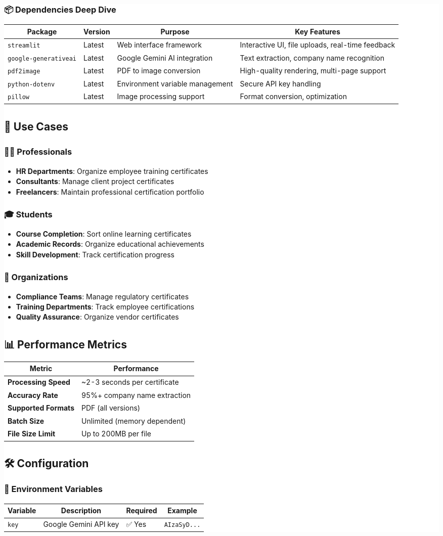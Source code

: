 ### 📦 Dependencies Deep Dive

| Package | Version | Purpose | Key Features |
|---------|---------|---------|--------------|
| `streamlit` | Latest | Web interface framework | Interactive UI, file uploads, real-time feedback |
| `google-generativeai` | Latest | Google Gemini AI integration | Text extraction, company name recognition |
| `pdf2image` | Latest | PDF to image conversion | High-quality rendering, multi-page support |
| `python-dotenv` | Latest | Environment variable management | Secure API key handling |
| `pillow` | Latest | Image processing support | Format conversion, optimization |

## 🎯 Use Cases

### 👨‍💼 Professionals
- **HR Departments**: Organize employee training certificates
- **Consultants**: Manage client project certificates
- **Freelancers**: Maintain professional certification portfolio

### 🎓 Students
- **Course Completion**: Sort online learning certificates
- **Academic Records**: Organize educational achievements
- **Skill Development**: Track certification progress

### 🏢 Organizations
- **Compliance Teams**: Manage regulatory certificates
- **Training Departments**: Track employee certifications
- **Quality Assurance**: Organize vendor certificates

## 📊 Performance Metrics

| Metric | Performance |
|--------|-------------|
| **Processing Speed** | ~2-3 seconds per certificate |
| **Accuracy Rate** | 95%+ company name extraction |
| **Supported Formats** | PDF (all versions) |
| **Batch Size** | Unlimited (memory dependent) |
| **File Size Limit** | Up to 200MB per file |

## 🛠️ Configuration

### 🔐 Environment Variables

| Variable | Description | Required | Example |
|----------|-------------|----------|---------|
| `key` | Google Gemini API key | ✅ Yes | `AIzaSyD...` |

